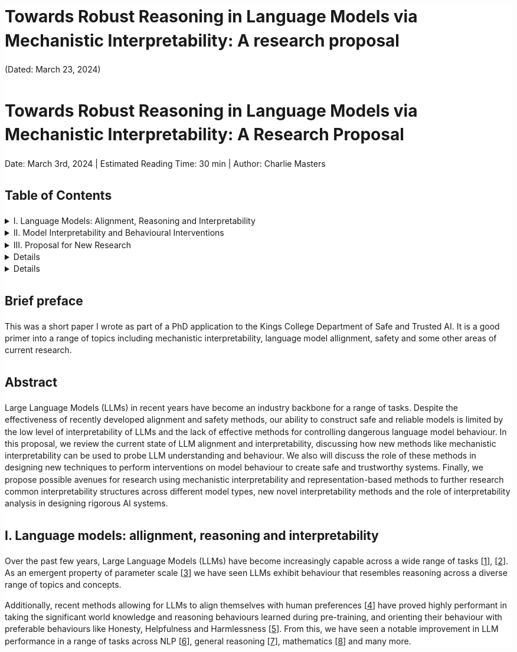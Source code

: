 # Towards Robust Reasoning in Language Models via Mechanistic Interpretability: A research proposal

(Dated: March 23, 2024)


# Towards Robust Reasoning in Language Models via Mechanistic Interpretability: A Research Proposal

Date: March 3rd, 2024 | Estimated Reading Time: 30 min | Author: Charlie Masters

## Table of Contents

<details><summary>I. Language Models: Alignment, Reasoning and Interpretability</summary></details>

<details><summary>II. Model Interpretability and Behavioural Interventions</summary></details>

<details><summary>III. Proposal for New Research</summary></details>

<details></details>

<details></details>

## Brief preface
This was a short paper I wrote as part of a PhD application to the Kings College Department of Safe and Trusted AI. It is a good primer into a range of topics including mechanistic interpretability, language model allignment, safety and some other areas of current research.

## Abstract

Large Language Models (LLMs) in recent years have become an industry backbone for a range of tasks. Despite the effectiveness of recently developed alignment and safety methods, our ability to construct safe and reliable models is limited by the low level of interpretability of LLMs and the lack of effective methods for controlling dangerous language model behaviour. In this proposal, we review the current state of LLM alignment and interpretability, discussing how new methods like mechanistic interpretability can be used to probe LLM understanding and behaviour. We also will discuss the role of these methods in designing new techniques to perform interventions on model behaviour to create safe and trustworthy systems. Finally, we propose possible avenues for research using mechanistic interpretability and representation-based methods to further research common interpretability structures across different model types, new novel interpretability methods and the role of interpretability analysis in designing rigorous AI systems.

## I. Language models: allignment, reasoning and interpretability

Over the past few years, Large Language Models (LLMs) have become increasingly capable across a wide range of tasks [[1](https://arxiv.org/abs/2204.02311)], [[2](https://arxiv.org/abs/2204.02311)]. As an emergent property of parameter scale [[3](https://arxiv.org/abs/2204.02311)] we have seen LLMs exhibit behaviour that resembles reasoning across a diverse range of topics and concepts.

Additionally, recent methods allowing for LLMs to align themselves with human preferences [[4](https://arxiv.org/abs/1706.03741)] have proved highly performant in taking the significant world knowledge and reasoning behaviours learned during pre-training, and orienting their behaviour with preferable behaviours like Honesty, Helpfulness and Harmlessness [[5](https://arxiv.org/abs/2204.05862)]. From this, we have seen a notable improvement in LLM performance in a range of tasks across NLP [[6](https://arxiv.org/abs/2009.03300)], general reasoning [[7](https://arxiv.org/abs/2307.13692)], mathematics [[8](https://arxiv.org/abs/2110.14168)] and many more.
